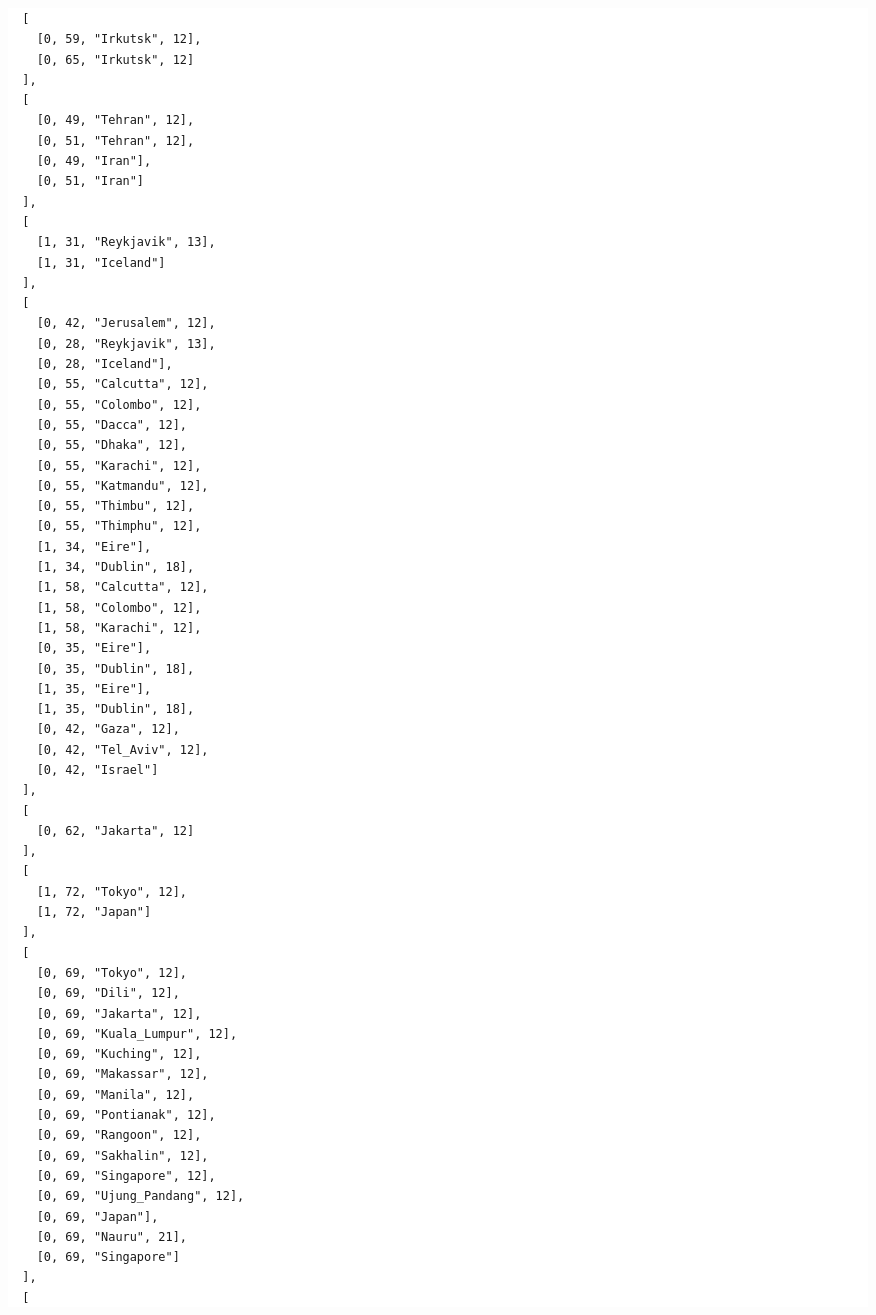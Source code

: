       [
        [0, 59, "Irkutsk", 12],
        [0, 65, "Irkutsk", 12]
      ],
      [
        [0, 49, "Tehran", 12],
        [0, 51, "Tehran", 12],
        [0, 49, "Iran"],
        [0, 51, "Iran"]
      ],
      [
        [1, 31, "Reykjavik", 13],
        [1, 31, "Iceland"]
      ],
      [
        [0, 42, "Jerusalem", 12],
        [0, 28, "Reykjavik", 13],
        [0, 28, "Iceland"],
        [0, 55, "Calcutta", 12],
        [0, 55, "Colombo", 12],
        [0, 55, "Dacca", 12],
        [0, 55, "Dhaka", 12],
        [0, 55, "Karachi", 12],
        [0, 55, "Katmandu", 12],
        [0, 55, "Thimbu", 12],
        [0, 55, "Thimphu", 12],
        [1, 34, "Eire"],
        [1, 34, "Dublin", 18],
        [1, 58, "Calcutta", 12],
        [1, 58, "Colombo", 12],
        [1, 58, "Karachi", 12],
        [0, 35, "Eire"],
        [0, 35, "Dublin", 18],
        [1, 35, "Eire"],
        [1, 35, "Dublin", 18],
        [0, 42, "Gaza", 12],
        [0, 42, "Tel_Aviv", 12],
        [0, 42, "Israel"]
      ],
      [
        [0, 62, "Jakarta", 12]
      ],
      [
        [1, 72, "Tokyo", 12],
        [1, 72, "Japan"]
      ],
      [
        [0, 69, "Tokyo", 12],
        [0, 69, "Dili", 12],
        [0, 69, "Jakarta", 12],
        [0, 69, "Kuala_Lumpur", 12],
        [0, 69, "Kuching", 12],
        [0, 69, "Makassar", 12],
        [0, 69, "Manila", 12],
        [0, 69, "Pontianak", 12],
        [0, 69, "Rangoon", 12],
        [0, 69, "Sakhalin", 12],
        [0, 69, "Singapore", 12],
        [0, 69, "Ujung_Pandang", 12],
        [0, 69, "Japan"],
        [0, 69, "Nauru", 21],
        [0, 69, "Singapore"]
      ],
      [